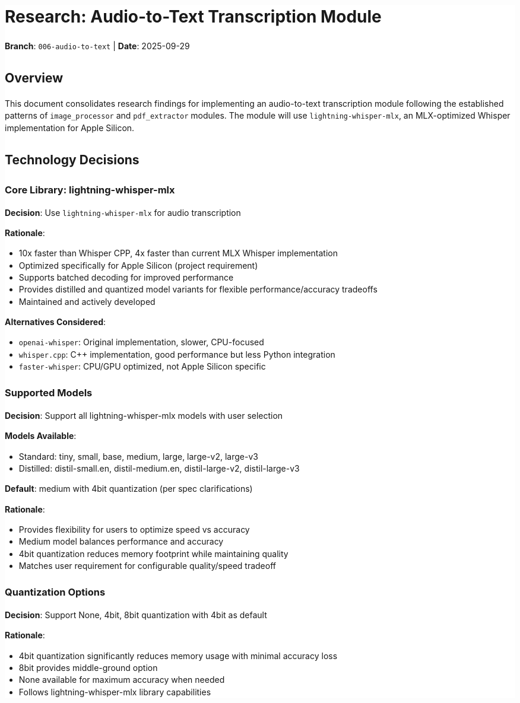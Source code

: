 # Research: Audio-to-Text Transcription Module

**Branch**: `006-audio-to-text` | **Date**: 2025-09-29

## Overview

This document consolidates research findings for implementing an audio-to-text transcription module following the established patterns of `image_processor` and `pdf_extractor` modules. The module will use `lightning-whisper-mlx`, an MLX-optimized Whisper implementation for Apple Silicon.

## Technology Decisions

### Core Library: lightning-whisper-mlx

**Decision**: Use `lightning-whisper-mlx` for audio transcription

**Rationale**:
- 10x faster than Whisper CPP, 4x faster than current MLX Whisper implementation
- Optimized specifically for Apple Silicon (project requirement)
- Supports batched decoding for improved performance
- Provides distilled and quantized model variants for flexible performance/accuracy tradeoffs
- Maintained and actively developed

**Alternatives Considered**:
- `openai-whisper`: Original implementation, slower, CPU-focused
- `whisper.cpp`: C++ implementation, good performance but less Python integration
- `faster-whisper`: CPU/GPU optimized, not Apple Silicon specific

### Supported Models

**Decision**: Support all lightning-whisper-mlx models with user selection

**Models Available**:
- Standard: tiny, small, base, medium, large, large-v2, large-v3
- Distilled: distil-small.en, distil-medium.en, distil-large-v2, distil-large-v3

**Default**: medium with 4bit quantization (per spec clarifications)

**Rationale**:
- Provides flexibility for users to optimize speed vs accuracy
- Medium model balances performance and accuracy
- 4bit quantization reduces memory footprint while maintaining quality
- Matches user requirement for configurable quality/speed tradeoff

### Quantization Options

**Decision**: Support None, 4bit, 8bit quantization with 4bit as default

**Rationale**:
- 4bit quantization significantly reduces memory usage with minimal accuracy loss
- 8bit provides middle-ground option
- None available for maximum accuracy when needed
- Follows lightning-whisper-mlx library capabilities
